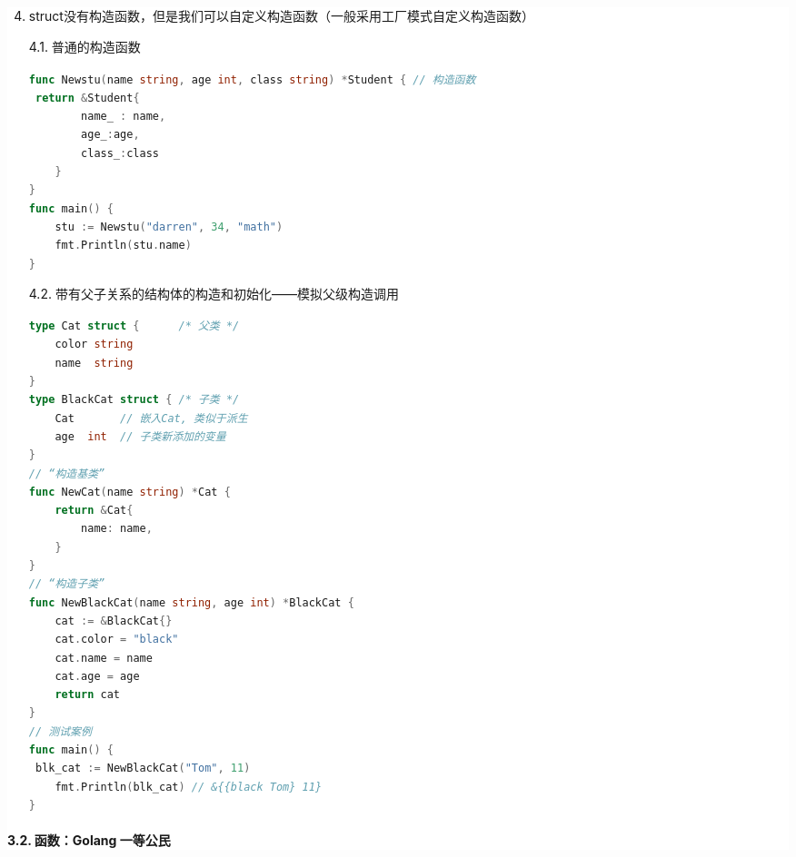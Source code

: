 

4. struct没有构造函数，但是我们可以自定义构造函数（一般采用工厂模式自定义构造函数）

   4.1. 普通的构造函数

   ```go
   func Newstu(name string, age int, class string) *Student { // 构造函数
   	return &Student{
           name_ : name,
           age_:age,
           class_:class
       }
   }
   func main() {
       stu := Newstu("darren", 34, "math")
       fmt.Println(stu.name)
   }
   ```

   4.2. 带有父子关系的结构体的构造和初始化——模拟父级构造调用

   ```go
   type Cat struct {      /* 父类 */
       color string
       name  string
   }
   type BlackCat struct { /* 子类 */
       Cat       // 嵌入Cat, 类似于派生
       age  int  // 子类新添加的变量
   }
   // “构造基类”
   func NewCat(name string) *Cat {
       return &Cat{
           name: name,
       }
   }
   // “构造子类”
   func NewBlackCat(name string, age int) *BlackCat {
       cat := &BlackCat{}
       cat.color = "black"
       cat.name = name
       cat.age = age
       return cat
   }
   // 测试案例
   func main() {
   	blk_cat := NewBlackCat("Tom", 11)
       fmt.Println(blk_cat) // &{{black Tom} 11}
   }
   ```

#### 

#### 3.2. 函数：Golang 一等公民
